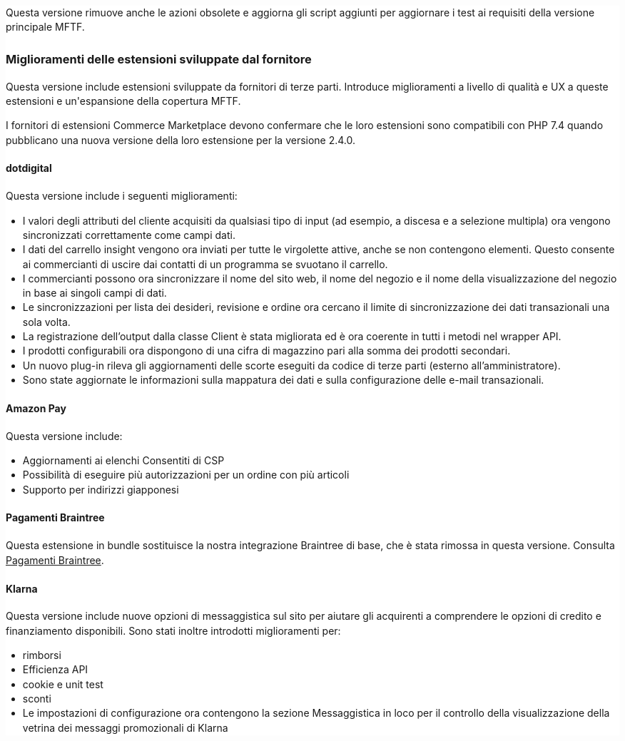 Questa versione rimuove anche le azioni obsolete e aggiorna gli script aggiunti per aggiornare i test ai requisiti della versione principale MFTF.

### Miglioramenti delle estensioni sviluppate dal fornitore

Questa versione include estensioni sviluppate da fornitori di terze parti. Introduce miglioramenti a livello di qualità e UX a queste estensioni e un&#39;espansione della copertura MFTF.

I fornitori di estensioni Commerce Marketplace devono confermare che le loro estensioni sono compatibili con PHP 7.4 quando pubblicano una nuova versione della loro estensione per la versione 2.4.0.

#### dotdigital

Questa versione include i seguenti miglioramenti:

* I valori degli attributi del cliente acquisiti da qualsiasi tipo di input (ad esempio, a discesa e a selezione multipla) ora vengono sincronizzati correttamente come campi dati.
* I dati del carrello insight vengono ora inviati per tutte le virgolette attive, anche se non contengono elementi. Questo consente ai commercianti di uscire dai contatti di un programma se svuotano il carrello.
* I commercianti possono ora sincronizzare il nome del sito web, il nome del negozio e il nome della visualizzazione del negozio in base ai singoli campi di dati.
* Le sincronizzazioni per lista dei desideri, revisione e ordine ora cercano il limite di sincronizzazione dei dati transazionali una sola volta.
* La registrazione dell’output dalla classe Client è stata migliorata ed è ora coerente in tutti i metodi nel wrapper API.
* I prodotti configurabili ora dispongono di una cifra di magazzino pari alla somma dei prodotti secondari.
* Un nuovo plug-in rileva gli aggiornamenti delle scorte eseguiti da codice di terze parti (esterno all’amministratore).
* Sono state aggiornate le informazioni sulla mappatura dei dati e sulla configurazione delle e-mail transazionali.

#### Amazon Pay

Questa versione include:

* Aggiornamenti ai elenchi Consentiti di CSP
* Possibilità di eseguire più autorizzazioni per un ordine con più articoli
* Supporto per indirizzi giapponesi

#### Pagamenti Braintree

Questa estensione in bundle sostituisce la nostra integrazione Braintree di base, che è stata rimossa in questa versione. Consulta [Pagamenti Braintree](https://marketplace.magento.com/paypal-module-braintree.html).

#### Klarna

Questa versione include nuove opzioni di messaggistica sul sito per aiutare gli acquirenti a comprendere le opzioni di credito e finanziamento disponibili. Sono stati inoltre introdotti miglioramenti per:

* rimborsi
* Efficienza API
* cookie e unit test
* sconti
* Le impostazioni di configurazione ora contengono la sezione Messaggistica in loco per il controllo della visualizzazione della vetrina dei messaggi promozionali di Klarna

